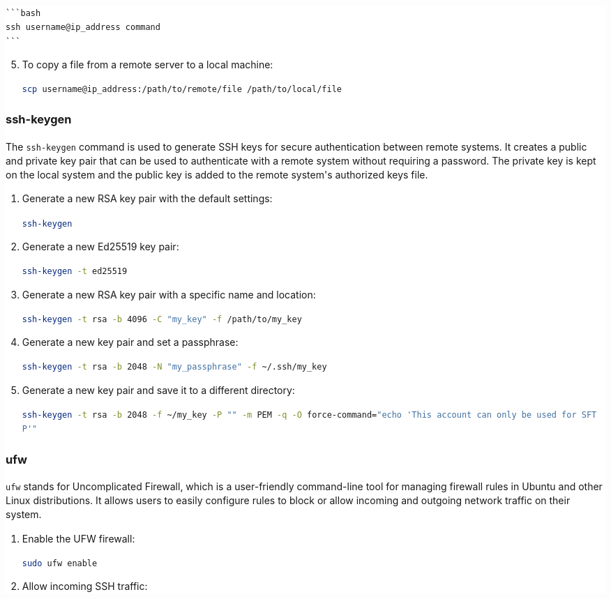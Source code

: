     ```bash
    ssh username@ip_address command
    ```
5.  To copy a file from a remote server to a local machine:

    ```bash
    scp username@ip_address:/path/to/remote/file /path/to/local/file
    ```

### ssh-keygen

The `ssh-keygen` command is used to generate SSH keys for secure authentication between remote systems. It creates a public and private key pair that can be used to authenticate with a remote system without requiring a password. The private key is kept on the local system and the public key is added to the remote system's authorized keys file.

1.  Generate a new RSA key pair with the default settings:

    ```bash
    ssh-keygen
    ```
2.  Generate a new Ed25519 key pair:

    ```bash
    ssh-keygen -t ed25519
    ```
3.  Generate a new RSA key pair with a specific name and location:

    ```bash
    ssh-keygen -t rsa -b 4096 -C "my_key" -f /path/to/my_key
    ```
4.  Generate a new key pair and set a passphrase:

    ```bash
    ssh-keygen -t rsa -b 2048 -N "my_passphrase" -f ~/.ssh/my_key
    ```
5.  Generate a new key pair and save it to a different directory:

    ```bash
    ssh-keygen -t rsa -b 2048 -f ~/my_key -P "" -m PEM -q -O force-command="echo 'This account can only be used for SFTP'"
    ```

### ufw

`ufw` stands for Uncomplicated Firewall, which is a user-friendly command-line tool for managing firewall rules in Ubuntu and other Linux distributions. It allows users to easily configure rules to block or allow incoming and outgoing network traffic on their system.

1.  Enable the UFW firewall:

    ```bash
    sudo ufw enable
    ```
2.  Allow incoming SSH traffic:
